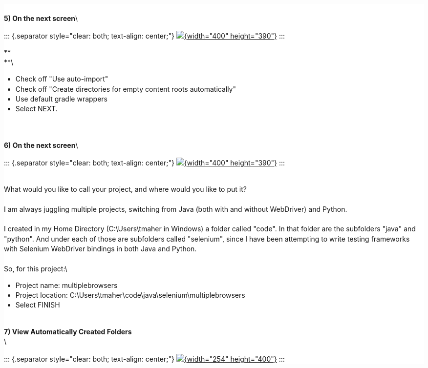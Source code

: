 \
**5) On the next screen**\

::: {.separator style="clear: both; text-align: center;"}
[![](https://3.bp.blogspot.com/-Rt5OUl7BSr8/V0x9oca0nCI/AAAAAAAALEM/1Un6SFISnTMkRKFG2p3YsxmwOT_1cWAQgCKgB/s400/2_Import.png){width="400"
height="390"}](https://3.bp.blogspot.com/-Rt5OUl7BSr8/V0x9oca0nCI/AAAAAAAALEM/1Un6SFISnTMkRKFG2p3YsxmwOT_1cWAQgCKgB/s1600/2_Import.png)
:::

**\
**\

-   Check off \"Use auto-import\"
-   Check off \"Create directories for empty content roots
    automatically\"
-   Use default gradle wrappers
-   Select NEXT.

\
\
**6) On the next screen**\

::: {.separator style="clear: both; text-align: center;"}
[![](https://1.bp.blogspot.com/-afW5DuE8_Yk/V0x9oQzFRnI/AAAAAAAALEU/2mw-r0FpPg8WxFIZkD2cpn2Pai0K-MyNQCKgB/s400/4_directory.png){width="400"
height="390"}](https://1.bp.blogspot.com/-afW5DuE8_Yk/V0x9oQzFRnI/AAAAAAAALEU/2mw-r0FpPg8WxFIZkD2cpn2Pai0K-MyNQCKgB/s1600/4_directory.png)
:::

\
What would you like to call your project, and where would you like to
put it?\
\
I am always juggling multiple projects, switching from Java (both with
and without WebDriver) and Python.\
\
I created in my Home Directory (C:\\Users\\tmaher in Windows) a folder
called \"code\". In that folder are the subfolders \"java\" and
\"python\". And under each of those are subfolders called \"selenium\",
since I have been attempting to write testing frameworks with Selenium
WebDriver bindings in both Java and Python.\
\
So, for this project:\

-   Project name: multiplebrowsers
-   Project location:
    C:\\Users\\tmaher\\code\\java\\selenium\\multiplebrowsers
-   Select FINISH

\
**7) View Automatically Created Folders**\
\

::: {.separator style="clear: both; text-align: center;"}
[![](https://2.bp.blogspot.com/-OFjn8ejWsBk/V0x9oryUI1I/AAAAAAAALEM/xd_8RxqXLiAWgoSNs6IYm8jOmL3PSSxQgCKgB/s400/5_Blank_IDE.png){width="254"
height="400"}](https://2.bp.blogspot.com/-OFjn8ejWsBk/V0x9oryUI1I/AAAAAAAALEM/xd_8RxqXLiAWgoSNs6IYm8jOmL3PSSxQgCKgB/s1600/5_Blank_IDE.png)
:::
